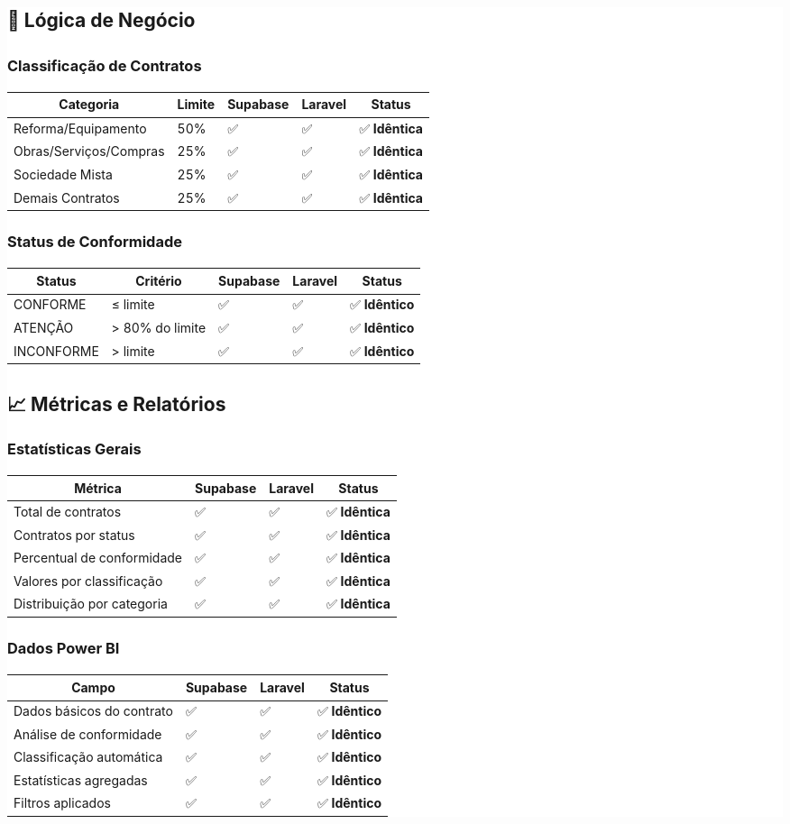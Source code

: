 ## 🧮 Lógica de Negócio

### Classificação de Contratos
| Categoria | Limite | Supabase | Laravel | Status |
|---|---|---|---|---|
| Reforma/Equipamento | 50% | ✅ | ✅ | ✅ **Idêntica** |
| Obras/Serviços/Compras | 25% | ✅ | ✅ | ✅ **Idêntica** |
| Sociedade Mista | 25% | ✅ | ✅ | ✅ **Idêntica** |
| Demais Contratos | 25% | ✅ | ✅ | ✅ **Idêntica** |

### Status de Conformidade
| Status | Critério | Supabase | Laravel | Status |
|---|---|---|---|---|
| CONFORME | ≤ limite | ✅ | ✅ | ✅ **Idêntico** |
| ATENÇÃO | > 80% do limite | ✅ | ✅ | ✅ **Idêntico** |
| INCONFORME | > limite | ✅ | ✅ | ✅ **Idêntico** |

## 📈 Métricas e Relatórios

### Estatísticas Gerais
| Métrica | Supabase | Laravel | Status |
|---|---|---|---|
| Total de contratos | ✅ | ✅ | ✅ **Idêntica** |
| Contratos por status | ✅ | ✅ | ✅ **Idêntica** |
| Percentual de conformidade | ✅ | ✅ | ✅ **Idêntica** |
| Valores por classificação | ✅ | ✅ | ✅ **Idêntica** |
| Distribuição por categoria | ✅ | ✅ | ✅ **Idêntica** |

### Dados Power BI
| Campo | Supabase | Laravel | Status |
|---|---|---|---|
| Dados básicos do contrato | ✅ | ✅ | ✅ **Idêntico** |
| Análise de conformidade | ✅ | ✅ | ✅ **Idêntico** |
| Classificação automática | ✅ | ✅ | ✅ **Idêntico** |
| Estatísticas agregadas | ✅ | ✅ | ✅ **Idêntico** |
| Filtros aplicados | ✅ | ✅ | ✅ **Idêntico** |
